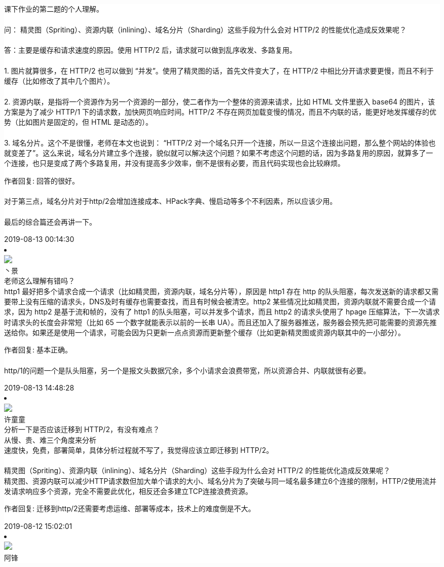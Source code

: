  <div class="_2_QraFYR_0">课下作业的第二题的个人理解。<br><br>问： 精灵图（Spriting）、资源内联（inlining）、域名分片（Sharding）这些手段为什么会对 HTTP&#47;2 的性能优化造成反效果呢？<br><br>答：主要是缓存和请求速度的原因。使用 HTTP&#47;2 后，请求就可以做到乱序收发、多路复用。<br><br>1. 图片就算很多，在 HTTP&#47;2 也可以做到 “并发”。使用了精灵图的话，首先文件变大了，在 HTTP&#47;2 中相比分开请求要更慢，而且不利于缓存（比如修改了其中几个图片）。<br><br>2. 资源内联，是指将一个资源作为另一个资源的一部分，使二者作为一个整体的资源来请求，比如 HTML 文件里嵌入 base64 的图片，该方案是为了减少 HTTP&#47;1 下的请求数，加快网页响应时间。HTTP&#47;2 不存在网页加载变慢的情况，而且不内联的话，能更好地发挥缓存的优势（比如图片是固定的，但 HTML 是动态的）。<br><br>3. 域名分片。这个不是很懂，老师在本文也说到： “HTTP&#47;2 对一个域名只开一个连接，所以一旦这个连接出问题，那么整个网站的体验也就变差了”。这么来说，域名分片建立多个连接，貌似就可以解决这个问题？如果不考虑这个问题的话，因为多路复用的原因，就算多了一个连接，也只是变成了两个多路复用，并没有提高多少效率，倒不是很有必要，而且代码实现也会比较麻烦。</div>
  <div class="_10o3OAxT_0">
    <p class="_3KxQPN3V_0">作者回复: 回答的很好。<br><br>对于第三点，域名分片对于http&#47;2会增加连接成本、HPack字典、慢启动等多个不利因素，所以应该少用。<br><br>最后的综合篇还会再讲一下。</p>
  </div>
  <div class="_3klNVc4Z_0">
    <div class="_3Hkula0k_0">2019-08-13 00:14:30</div>
  </div>
</div>
</div>
</li>
<li>
<div class="_2sjJGcOH_0"><img src="https://static001.geekbang.org/account/avatar/00/10/77/e5/8b5844df.jpg"
  class="_3FLYR4bF_0">
<div class="_36ChpWj4_0">
  <div class="_2zFoi7sd_0"><span>丶景</span>
  </div>
  <div class="_2_QraFYR_0">老师这么理解有错吗？<br>http1 最好把多个请求合成一个请求（比如精灵图，资源内联，域名分片等），原因是 http1 存在 http 的队头阻塞，每次发送新的请求都又需要带上没有压缩的请求头，DNS及时有缓存也需要查找，而且有时候会被清空。http2 某些情况比如精灵图，资源内联就不需要合成一个请求，因为 http2 是基于流和帧的，没有了 http1 的队头阻塞，可以并发多个请求，而且 http2 的请求头使用了 hpage 压缩算法，下一次请求时请求头的长度会非常短（比如 65 一个数字就能表示以前的一长串 UA）。而且还加入了服务器推送，服务器会预先把可能需要的资源先推送给你。如果还是使用一个请求，可能会因为只更新一点点资源而更新整个缓存（比如更新精灵图或资源内联其中的一小部分）。</div>
  <div class="_10o3OAxT_0">
    <p class="_3KxQPN3V_0">作者回复: 基本正确。<br><br>http&#47;1的问题一个是队头阻塞，另一个是报文头数据冗余，多个小请求会浪费带宽，所以资源合并、内联就很有必要。</p>
  </div>
  <div class="_3klNVc4Z_0">
    <div class="_3Hkula0k_0">2019-08-13 14:48:28</div>
  </div>
</div>
</div>
</li>
<li>
<div class="_2sjJGcOH_0"><img src="https://static001.geekbang.org/account/avatar/00/0f/4d/fd/0aa0e39f.jpg"
  class="_3FLYR4bF_0">
<div class="_36ChpWj4_0">
  <div class="_2zFoi7sd_0"><span>许童童</span>
  </div>
  <div class="_2_QraFYR_0">分析一下是否应该迁移到 HTTP&#47;2，有没有难点？<br>从慢、贵、难三个角度来分析<br>速度快，免费，部署简单，具体分析过程就不写了，我觉得应该立即迁移到 HTTP&#47;2。<br><br>精灵图（Spriting）、资源内联（inlining）、域名分片（Sharding）这些手段为什么会对 HTTP&#47;2 的性能优化造成反效果呢？<br>精灵图、资源内联可以减少HTTP请求数但加大单个请求的大小、域名分片为了突破与同一域名最多建立6个连接的限制，HTTP&#47;2使用流并发请求响应多个资源，完全不需要此优化，相反还会多建立TCP连接浪费资源。<br></div>
  <div class="_10o3OAxT_0">
    <p class="_3KxQPN3V_0">作者回复: 迁移到http&#47;2还需要考虑运维、部署等成本，技术上的难度倒是不大。</p>
  </div>
  <div class="_3klNVc4Z_0">
    <div class="_3Hkula0k_0">2019-08-12 15:02:01</div>
  </div>
</div>
</div>
</li>
<li>
<div class="_2sjJGcOH_0"><img src="https://static001.geekbang.org/account/avatar/00/11/35/51/c616f95a.jpg"
  class="_3FLYR4bF_0">
<div class="_36ChpWj4_0">
  <div class="_2zFoi7sd_0"><span>阿锋</span>
  </div>